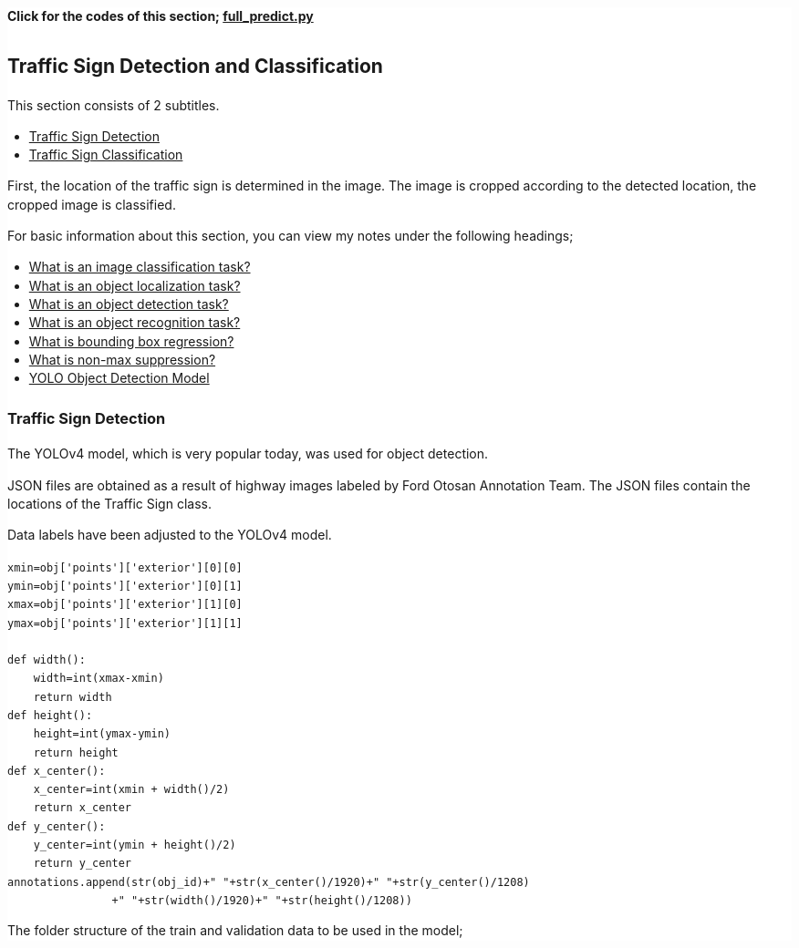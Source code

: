 **Click for the codes of this section;  [full_predict.py](https://github.com/aycabingul/Object_Detection_Classification_-_Ford_Otosan_P2/blob/main/src/segmentation_src/full_predict.py)**


## Traffic Sign Detection and Classification

This section consists of 2 subtitles.

- [Traffic Sign Detection](#traffic-sign-detection)
- [Traffic Sign Classification](#traffic-sign-classification)

First, the location of the traffic sign is determined in the image. The image is cropped according to the detected location, the cropped image is classified.

For basic information about this section, you can view my notes under the following headings;

- [What is an image classification task?](/fundamentals/Detection_and_Classification.md#paragraph39)
- [What is an object localization task?](/fundamentals/Detection_and_Classification.md#paragraph40)
- [What is an object detection task?](/fundamentals/Detection_and_Classification.md#paragraph41)
- [What is an object recognition task?](/fundamentals/Detection_and_Classification.md#paragraph42)
- [What is bounding box regression?](/fundamentals/Detection_and_Classification.md#paragraph43)
- [What is non-max suppression?](/fundamentals/Detection_and_Classification.md#paragraph44)
- [YOLO Object Detection Model](/fundamentals/Detection_and_Classification.md#paragraph45)

### Traffic Sign Detection

The YOLOv4 model, which is very popular today, was used for object detection.

JSON files are obtained as a result of highway images labeled by Ford Otosan Annotation Team. The JSON files contain the locations of the Traffic Sign class.

Data labels have been adjusted to the YOLOv4 model.

    xmin=obj['points']['exterior'][0][0]
    ymin=obj['points']['exterior'][0][1]
    xmax=obj['points']['exterior'][1][0]
    ymax=obj['points']['exterior'][1][1]
                    
    def width():
        width=int(xmax-xmin)
        return width
    def height():
        height=int(ymax-ymin)
        return height
    def x_center():
        x_center=int(xmin + width()/2)
        return x_center
    def y_center():
        y_center=int(ymin + height()/2)
        return y_center
    annotations.append(str(obj_id)+" "+str(x_center()/1920)+" "+str(y_center()/1208)  
				    +" "+str(width()/1920)+" "+str(height()/1208))


The folder structure of the train and validation data to be used in the model;
